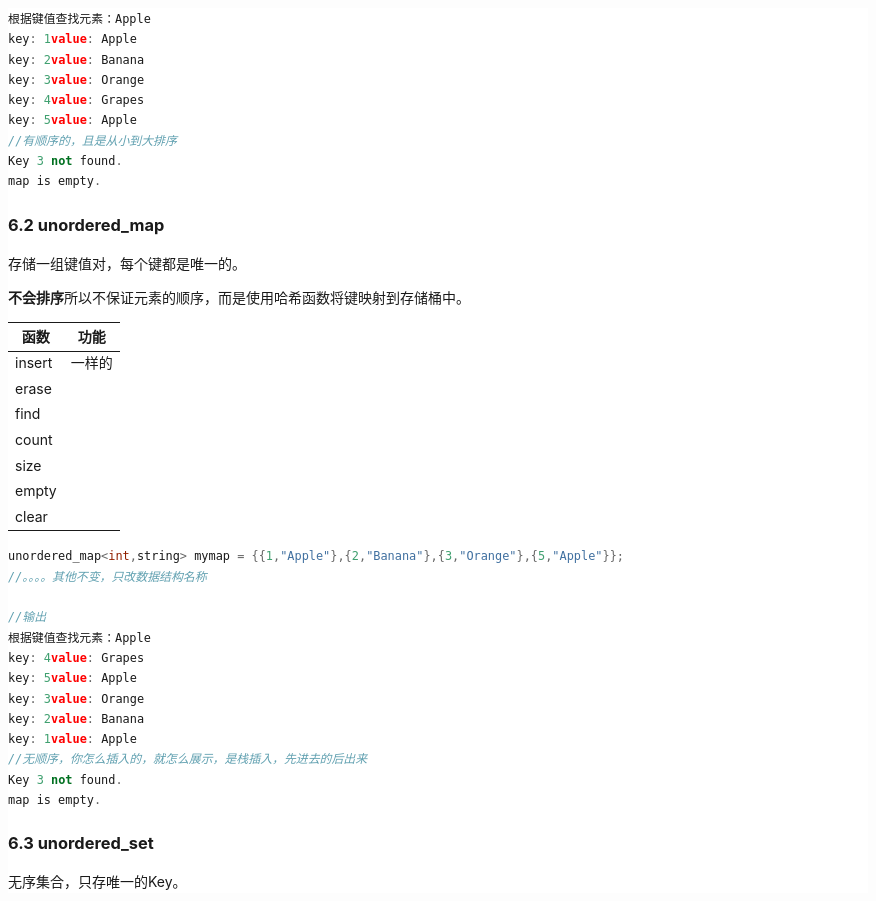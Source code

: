 ```c++
根据键值查找元素：Apple
key: 1value: Apple
key: 2value: Banana
key: 3value: Orange
key: 4value: Grapes
key: 5value: Apple
//有顺序的，且是从小到大排序
Key 3 not found.
map is empty.
```



### 6.2 unordered_map

存储一组键值对，每个键都是唯一的。

**不会排序**所以不保证元素的顺序，而是使用哈希函数将键映射到存储桶中。

| 函数   | 功能   |
| ------ | ------ |
| insert | 一样的 |
| erase  |        |
| find   |        |
| count  |        |
| size   |        |
| empty  |        |
| clear  |        |

```c++
unordered_map<int,string> mymap = {{1,"Apple"},{2,"Banana"},{3,"Orange"},{5,"Apple"}};
//。。。。其他不变，只改数据结构名称

//输出
根据键值查找元素：Apple
key: 4value: Grapes
key: 5value: Apple
key: 3value: Orange
key: 2value: Banana
key: 1value: Apple
//无顺序，你怎么插入的，就怎么展示，是栈插入，先进去的后出来
Key 3 not found.
map is empty.

```

### 6.3 unordered_set

无序集合，只存唯一的Key。
